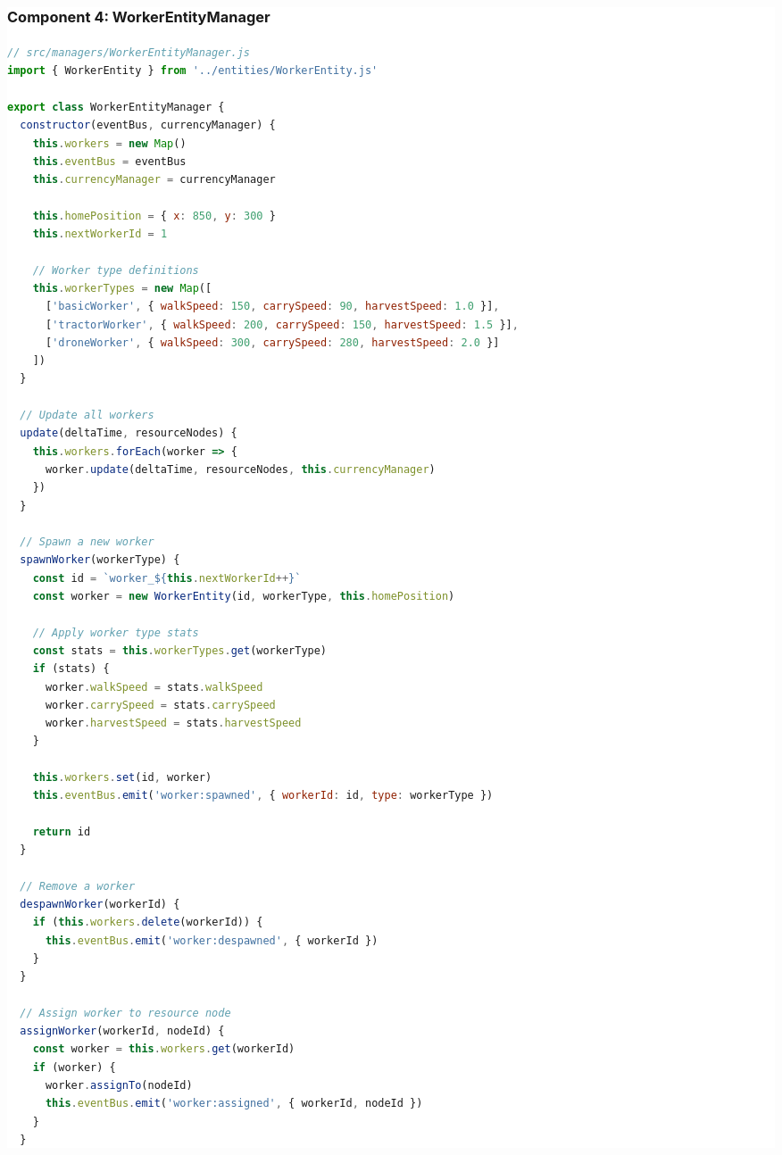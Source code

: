 ### Component 4: WorkerEntityManager
```javascript
// src/managers/WorkerEntityManager.js
import { WorkerEntity } from '../entities/WorkerEntity.js'

export class WorkerEntityManager {
  constructor(eventBus, currencyManager) {
    this.workers = new Map()
    this.eventBus = eventBus
    this.currencyManager = currencyManager

    this.homePosition = { x: 850, y: 300 }
    this.nextWorkerId = 1

    // Worker type definitions
    this.workerTypes = new Map([
      ['basicWorker', { walkSpeed: 150, carrySpeed: 90, harvestSpeed: 1.0 }],
      ['tractorWorker', { walkSpeed: 200, carrySpeed: 150, harvestSpeed: 1.5 }],
      ['droneWorker', { walkSpeed: 300, carrySpeed: 280, harvestSpeed: 2.0 }]
    ])
  }

  // Update all workers
  update(deltaTime, resourceNodes) {
    this.workers.forEach(worker => {
      worker.update(deltaTime, resourceNodes, this.currencyManager)
    })
  }

  // Spawn a new worker
  spawnWorker(workerType) {
    const id = `worker_${this.nextWorkerId++}`
    const worker = new WorkerEntity(id, workerType, this.homePosition)

    // Apply worker type stats
    const stats = this.workerTypes.get(workerType)
    if (stats) {
      worker.walkSpeed = stats.walkSpeed
      worker.carrySpeed = stats.carrySpeed
      worker.harvestSpeed = stats.harvestSpeed
    }

    this.workers.set(id, worker)
    this.eventBus.emit('worker:spawned', { workerId: id, type: workerType })

    return id
  }

  // Remove a worker
  despawnWorker(workerId) {
    if (this.workers.delete(workerId)) {
      this.eventBus.emit('worker:despawned', { workerId })
    }
  }

  // Assign worker to resource node
  assignWorker(workerId, nodeId) {
    const worker = this.workers.get(workerId)
    if (worker) {
      worker.assignTo(nodeId)
      this.eventBus.emit('worker:assigned', { workerId, nodeId })
    }
  }
```